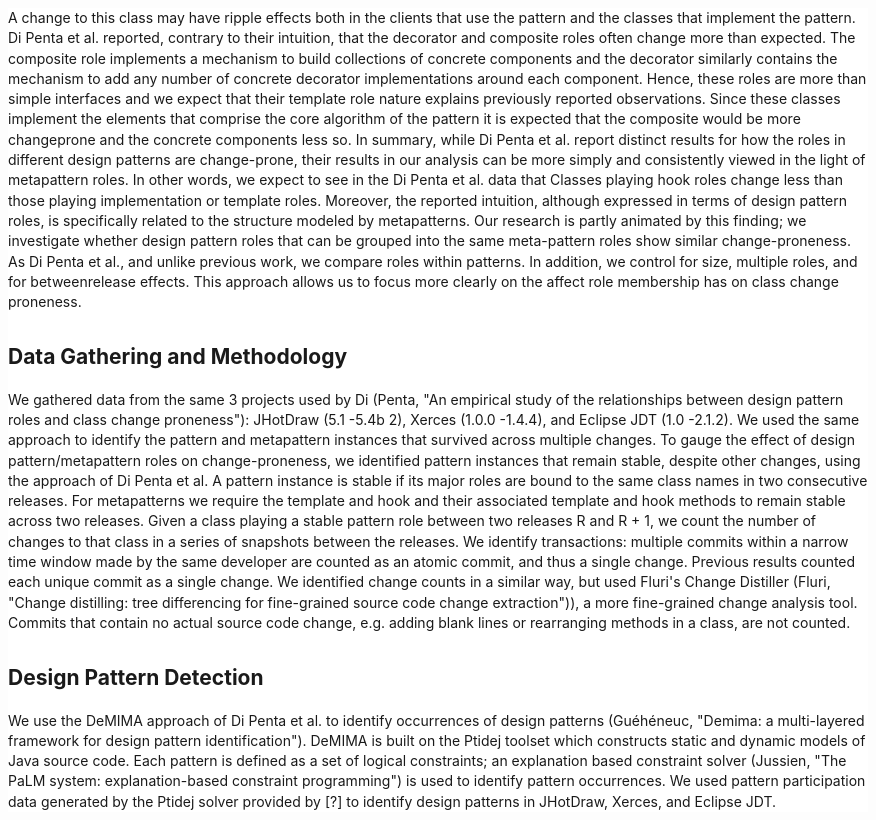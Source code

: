 A change to this class may have ripple effects both in the clients that use the pattern and the classes that implement the pattern. Di Penta et al. reported, contrary to their intuition, that the decorator and composite roles often change more than expected. The composite role implements a mechanism to build collections of concrete components and the decorator similarly contains the mechanism to add any number of concrete decorator implementations around each component. Hence, these roles are more than simple interfaces and we expect that their template role nature explains previously reported observations. Since these classes implement the elements that comprise the core algorithm of the pattern it is expected that the composite would be more changeprone and the concrete components less so.
In summary, while Di Penta et al. report distinct results for how the roles in different design patterns are change-prone, their results in our analysis can be more simply and consistently viewed in the light of metapattern roles. In other words, we expect to see in the Di Penta et al. data that Classes playing hook roles change less than those playing implementation or template roles. Moreover, the reported intuition, although expressed in terms of design pattern roles, is specifically related to the structure modeled by metapatterns.
Our research is partly animated by this finding; we investigate whether design pattern roles that can be grouped into the same meta-pattern roles show similar change-proneness. As Di Penta et al., and unlike previous work, we compare roles within patterns. In addition, we control for size, multiple roles, and for betweenrelease effects. This approach allows us to focus more clearly on the affect role membership has on class change proneness.

## Data Gathering and Methodology

We gathered data from the same 3 projects used by Di (Penta, "An empirical study of the relationships between design pattern roles and class change proneness"): JHotDraw (5.1 -5.4b 2), Xerces (1.0.0 -1.4.4), and Eclipse JDT (1.0 -2.1.2). We used the same approach to identify the pattern and metapattern instances that survived across multiple changes.
To gauge the effect of design pattern/metapattern roles on change-proneness, we identified pattern instances that remain stable, despite other changes, using the approach of Di Penta et al. A pattern instance is stable if its major roles are bound to the same class names in two consecutive releases. For metapatterns we require the template and hook and their associated template and hook methods to remain stable across two releases.
Given a class playing a stable pattern role between two releases R and R + 1, we count the number of changes to that class in a series of snapshots between the releases. We identify transactions: multiple commits within a narrow time window made by the same developer are counted as an atomic commit, and thus a single change.
Previous results counted each unique commit as a single change. We identified change counts in a similar way, but used Fluri's Change Distiller (Fluri, "Change distilling: tree differencing for fine-grained source code change extraction")), a more fine-grained change analysis tool. Commits that contain no actual source code change, e.g. adding blank lines or rearranging methods in a class, are not counted.

## Design Pattern Detection

We use the DeMIMA approach of Di Penta et al. to identify occurrences of design patterns (Guéhéneuc, "Demima: a multi-layered framework for design pattern identification"). DeMIMA is built on the Ptidej toolset which constructs static and dynamic models of Java source code.
Each pattern is defined as a set of logical constraints; an explanation based constraint solver (Jussien, "The PaLM system: explanation-based constraint programming") is used to identify pattern occurrences. We used pattern participation data generated by the Ptidej solver provided by [?] to identify design patterns in JHotDraw, Xerces, and Eclipse JDT.

